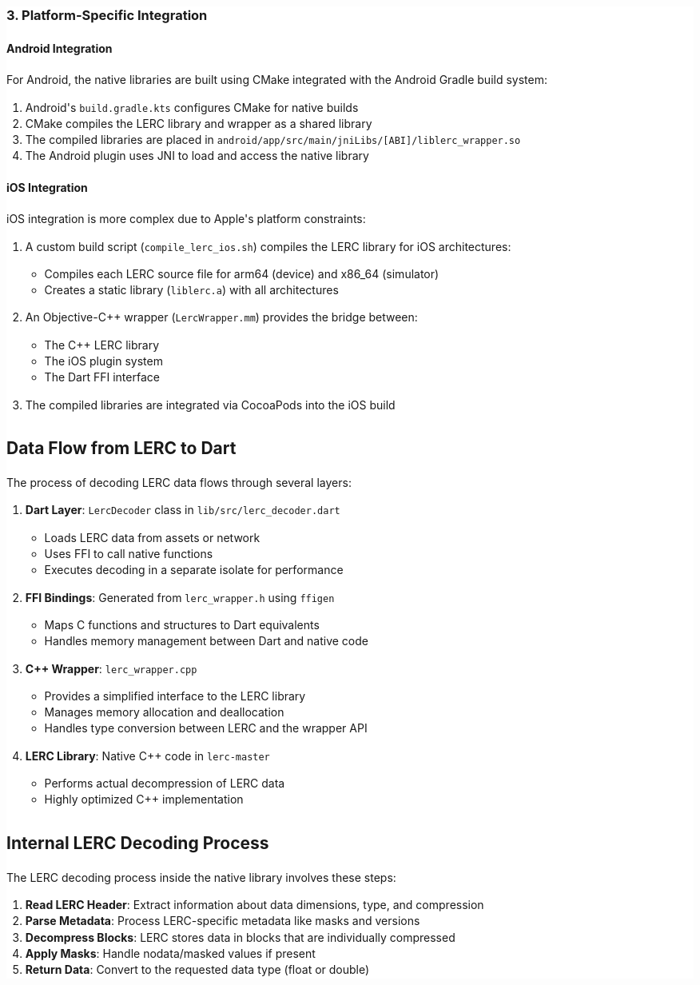 ### 3. Platform-Specific Integration

#### Android Integration

For Android, the native libraries are built using CMake integrated with the Android Gradle build system:

1. Android's `build.gradle.kts` configures CMake for native builds
2. CMake compiles the LERC library and wrapper as a shared library
3. The compiled libraries are placed in `android/app/src/main/jniLibs/[ABI]/liblerc_wrapper.so`
4. The Android plugin uses JNI to load and access the native library

#### iOS Integration

iOS integration is more complex due to Apple's platform constraints:

1. A custom build script (`compile_lerc_ios.sh`) compiles the LERC library for iOS architectures:
   - Compiles each LERC source file for arm64 (device) and x86_64 (simulator)
   - Creates a static library (`liblerc.a`) with all architectures

2. An Objective-C++ wrapper (`LercWrapper.mm`) provides the bridge between:
   - The C++ LERC library
   - The iOS plugin system
   - The Dart FFI interface

3. The compiled libraries are integrated via CocoaPods into the iOS build

## Data Flow from LERC to Dart

The process of decoding LERC data flows through several layers:

1. **Dart Layer**: `LercDecoder` class in `lib/src/lerc_decoder.dart`
   - Loads LERC data from assets or network
   - Uses FFI to call native functions
   - Executes decoding in a separate isolate for performance

2. **FFI Bindings**: Generated from `lerc_wrapper.h` using `ffigen`
   - Maps C functions and structures to Dart equivalents
   - Handles memory management between Dart and native code

3. **C++ Wrapper**: `lerc_wrapper.cpp`
   - Provides a simplified interface to the LERC library
   - Manages memory allocation and deallocation
   - Handles type conversion between LERC and the wrapper API

4. **LERC Library**: Native C++ code in `lerc-master`
   - Performs actual decompression of LERC data
   - Highly optimized C++ implementation

## Internal LERC Decoding Process

The LERC decoding process inside the native library involves these steps:

1. **Read LERC Header**: Extract information about data dimensions, type, and compression
2. **Parse Metadata**: Process LERC-specific metadata like masks and versions
3. **Decompress Blocks**: LERC stores data in blocks that are individually compressed
4. **Apply Masks**: Handle nodata/masked values if present
5. **Return Data**: Convert to the requested data type (float or double)
